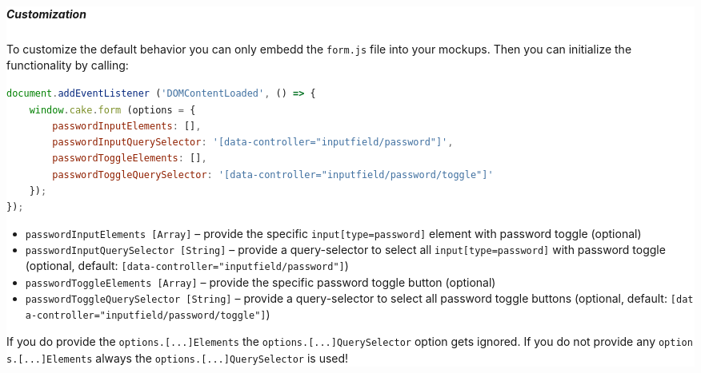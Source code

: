 ##### Customization

To customize the default behavior you can only embedd the `form.js` file into your mockups. Then you can initialize the functionality by calling:

```javascript
document.addEventListener ('DOMContentLoaded', () => {
    window.cake.form (options = {
        passwordInputElements: [],
        passwordInputQuerySelector: '[data-controller="inputfield/password"]',
        passwordToggleElements: [],
        passwordToggleQuerySelector: '[data-controller="inputfield/password/toggle"]'
    });
});
```

* `passwordInputElements [Array]` – provide the specific `input[type=password]` element with password toggle (optional)
* `passwordInputQuerySelector [String]` – provide a query-selector to select all `input[type=password]` with password toggle (optional, default: `[data-controller="inputfield/password"]`)
* `passwordToggleElements [Array]` – provide the specific password toggle button (optional)
* `passwordToggleQuerySelector [String]` – provide a query-selector to select all password toggle buttons (optional, default: `[data-controller="inputfield/password/toggle"]`)

If you do provide the `options.[...]Elements` the `options.[...]QuerySelector` option gets ignored. If you do not provide any `options.[...]Elements` always the `options.[...]QuerySelector` is used!

